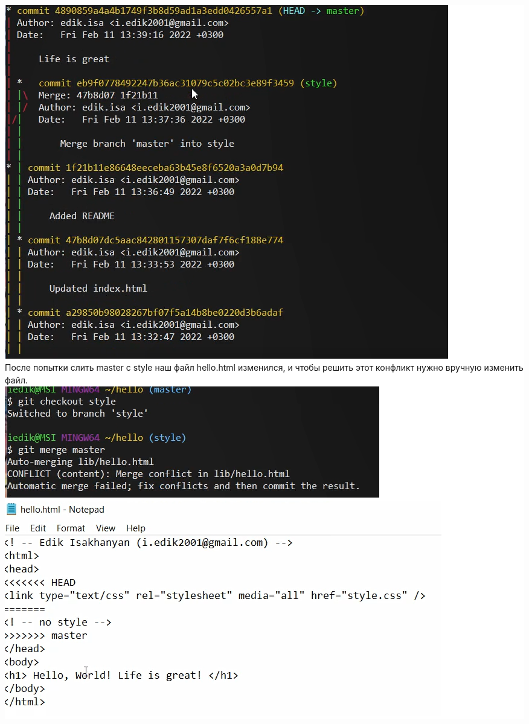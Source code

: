 ![Просмотр лога](images/image77.png)  
После попытки слить master с style наш файл hello.html изменился, и чтобы решить этот конфликт нужно вручную изменить файл.  
![попытка слияния](images/image78.png)  
![конфликтный файл](images/image79.png)  